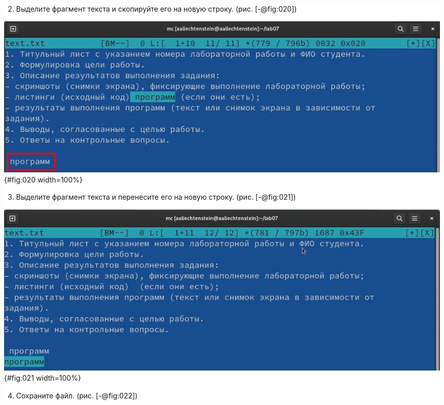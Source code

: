    2. Выделите фрагмент текста и скопируйте его на новую строку. (рис. [-@fig:020])
   
   ![№11.2](image/20.png){#fig:020 width=100%}
   
   3. Выделите фрагмент текста и перенесите его на новую строку. (рис. [-@fig:021])
   
   ![№11.3](image/21.png){#fig:021 width=100%}

   4. Сохраните файл. (рис. [-@fig:022])
   